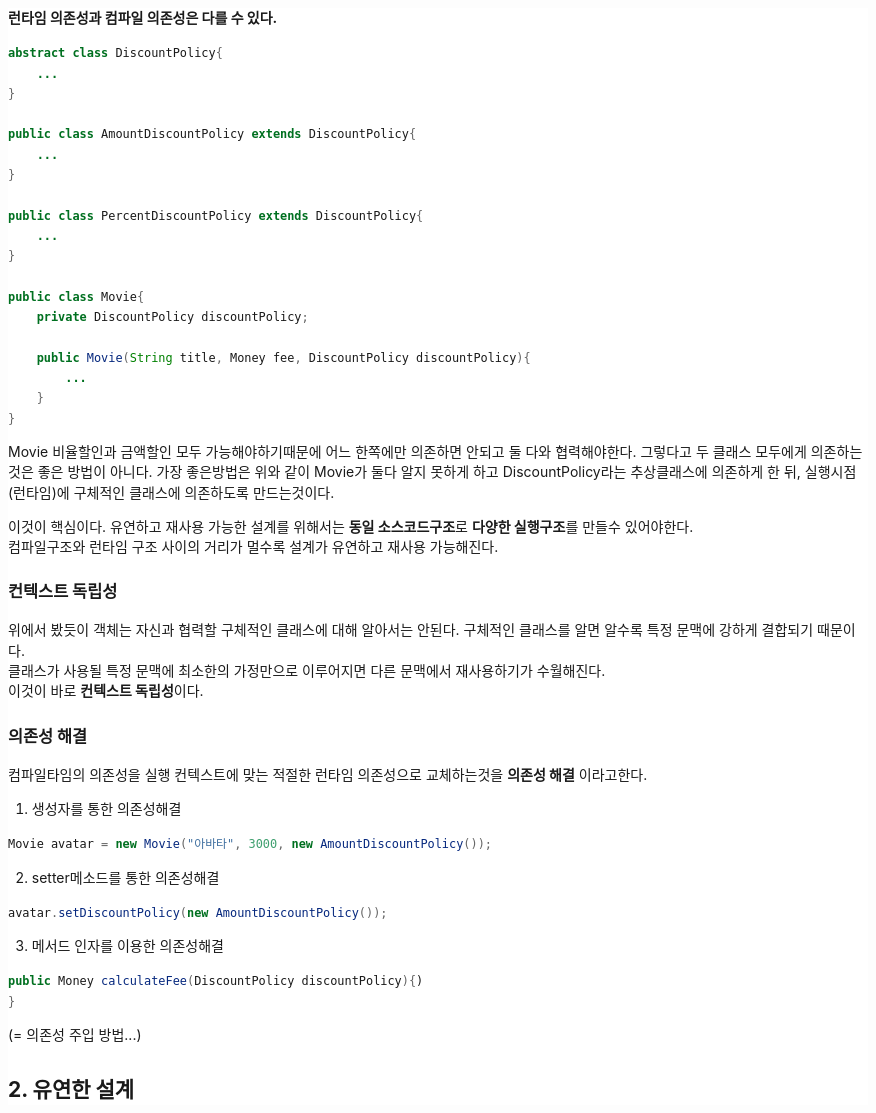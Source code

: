 **런타임 의존성과 컴파일 의존성은 다를 수 있다.**

```java
abstract class DiscountPolicy{
    ...
}

public class AmountDiscountPolicy extends DiscountPolicy{
    ...
}

public class PercentDiscountPolicy extends DiscountPolicy{
    ...
}

public class Movie{
    private DiscountPolicy discountPolicy;

    public Movie(String title, Money fee, DiscountPolicy discountPolicy){
        ...
    }
}
```
Movie 비율할인과 금액할인 모두 가능해야하기때문에 어느 한쪽에만 의존하면 안되고 둘 다와 협력해야한다. 그렇다고 두 클래스 모두에게 의존하는것은 좋은 방법이 아니다. 가장 좋은방법은 위와 같이 Movie가 둘다 알지 못하게 하고 DiscountPolicy라는 추상클래스에 의존하게 한 뒤, 실행시점(런타임)에 구체적인 클래스에 의존하도록 만드는것이다.  

이것이 핵심이다. 유연하고 재사용 가능한 설계를 위해서는 **동일 소스코드구조**로 **다양한 실행구조**를 만들수 있어야한다.  
컴파일구조와 런타임 구조 사이의 거리가 멀수록 설계가 유연하고 재사용 가능해진다.  

### 컨텍스트 독립성
위에서 봤듯이 객체는 자신과 협력할 구체적인 클래스에 대해 알아서는 안된다. 구체적인 클래스를 알면 알수록 특정 문맥에 강하게 결합되기 때문이다.  
클래스가 사용될 특정 문맥에 최소한의 가정만으로 이루어지면 다른 문맥에서 재사용하기가 수월해진다.  
이것이 바로 **컨텍스트 독립성**이다.  

### 의존성 해결
컴파일타임의 의존성을 실행 컨텍스트에 맞는 적절한 런타임 의존성으로 교체하는것을 **의존성 해결** 이라고한다.
1. 생성자를 통한 의존성해결
```java
Movie avatar = new Movie("아바타", 3000, new AmountDiscountPolicy());
```
2. setter메소드를 통한 의존성해결
```java
avatar.setDiscountPolicy(new AmountDiscountPolicy());
```
3. 메서드 인자를 이용한 의존성해결
```java
public Money calculateFee(DiscountPolicy discountPolicy){)
}
```

(= 의존성 주입 방법...)

## 2. 유연한 설계
